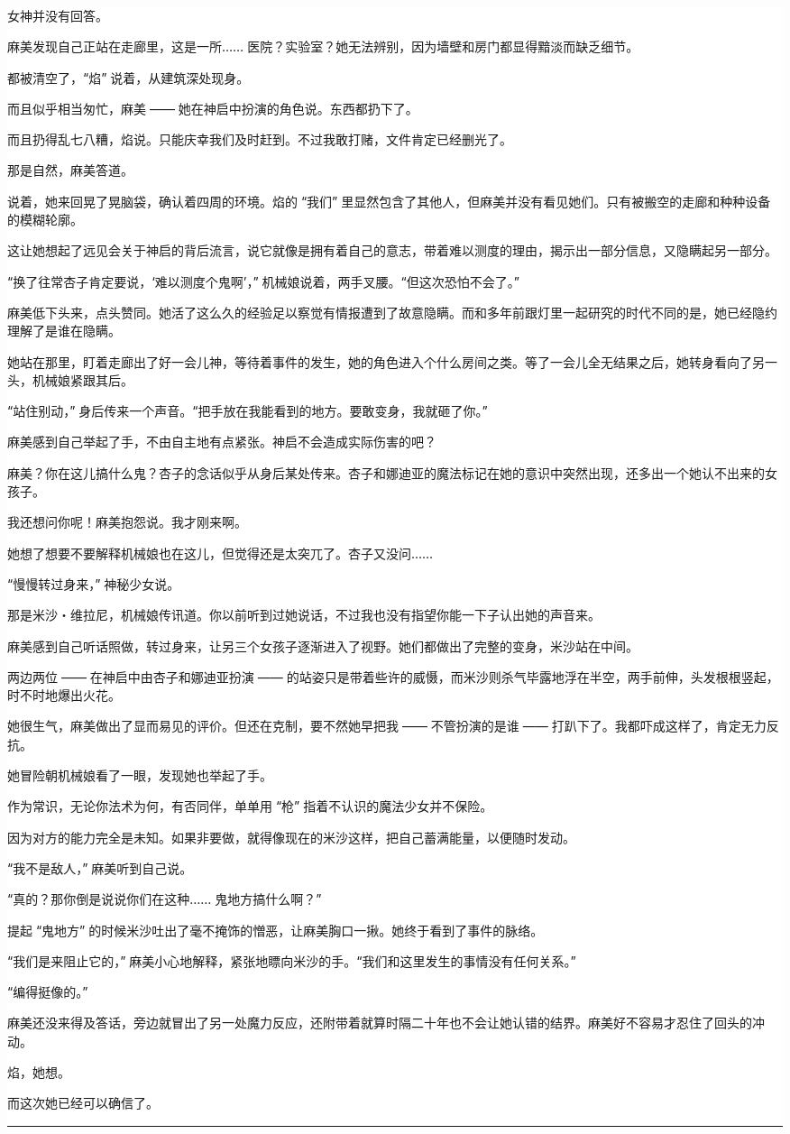 女神并没有回答。

麻美发现自己正站在走廊里，这是一所…… 医院？实验室？她无法辨别，因为墙壁和房门都显得黯淡而缺乏细节。

都被清空了，“焰” 说着，从建筑深处现身。

而且似乎相当匆忙，麻美 —— 她在神启中扮演的角色说。东西都扔下了。

而且扔得乱七八糟，焰说。只能庆幸我们及时赶到。不过我敢打赌，文件肯定已经删光了。

那是自然，麻美答道。

说着，她来回晃了晃脑袋，确认着四周的环境。焰的 “我们” 里显然包含了其他人，但麻美并没有看见她们。只有被搬空的走廊和种种设备的模糊轮廓。

这让她想起了远见会关于神启的背后流言，说它就像是拥有着自己的意志，带着难以测度的理由，揭示出一部分信息，又隐瞒起另一部分。

“换了往常杏子肯定要说，‘难以测度个鬼啊’，” 机械娘说着，两手叉腰。“但这次恐怕不会了。”

麻美低下头来，点头赞同。她活了这么久的经验足以察觉有情报遭到了故意隐瞒。而和多年前跟灯里一起研究的时代不同的是，她已经隐约理解了是谁在隐瞒。

她站在那里，盯着走廊出了好一会儿神，等待着事件的发生，她的角色进入个什么房间之类。等了一会儿全无结果之后，她转身看向了另一头，机械娘紧跟其后。

“站住别动，” 身后传来一个声音。“把手放在我能看到的地方。要敢变身，我就砸了你。”

麻美感到自己举起了手，不由自主地有点紧张。神启不会造成实际伤害的吧？

麻美？你在这儿搞什么鬼？杏子的念话似乎从身后某处传来。杏子和娜迪亚的魔法标记在她的意识中突然出现，还多出一个她认不出来的女孩子。

我还想问你呢！麻美抱怨说。我才刚来啊。

她想了想要不要解释机械娘也在这儿，但觉得还是太突兀了。杏子又没问……

“慢慢转过身来，” 神秘少女说。

那是米沙・维拉尼，机械娘传讯道。你以前听到过她说话，不过我也没有指望你能一下子认出她的声音来。

麻美感到自己听话照做，转过身来，让另三个女孩子逐渐进入了视野。她们都做出了完整的变身，米沙站在中间。

两边两位 —— 在神启中由杏子和娜迪亚扮演 —— 的站姿只是带着些许的威慑，而米沙则杀气毕露地浮在半空，两手前伸，头发根根竖起，时不时地爆出火花。

她很生气，麻美做出了显而易见的评价。但还在克制，要不然她早把我 —— 不管扮演的是谁 —— 打趴下了。我都吓成这样了，肯定无力反抗。

她冒险朝机械娘看了一眼，发现她也举起了手。

作为常识，无论你法术为何，有否同伴，单单用 “枪” 指着不认识的魔法少女并不保险。

因为对方的能力完全是未知。如果非要做，就得像现在的米沙这样，把自己蓄满能量，以便随时发动。

“我不是敌人，” 麻美听到自己说。

“真的？那你倒是说说你们在这种…… 鬼地方搞什么啊？”

提起 “鬼地方” 的时候米沙吐出了毫不掩饰的憎恶，让麻美胸口一揪。她终于看到了事件的脉络。

“我们是来阻止它的，” 麻美小心地解释，紧张地瞟向米沙的手。“我们和这里发生的事情没有任何关系。”

“编得挺像的。”

麻美还没来得及答话，旁边就冒出了另一处魔力反应，还附带着就算时隔二十年也不会让她认错的结界。麻美好不容易才忍住了回头的冲动。

焰，她想。

而这次她已经可以确信了。

---
